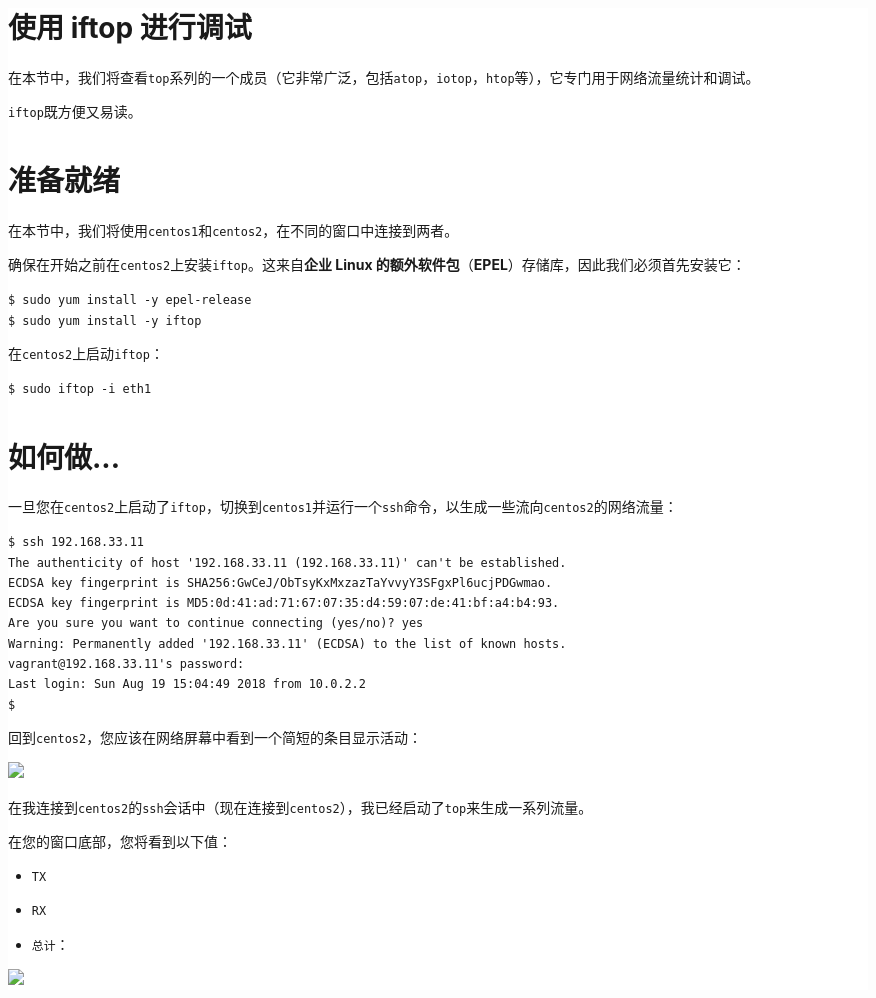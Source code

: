 # 使用 iftop 进行调试

在本节中，我们将查看`top`系列的一个成员（它非常广泛，包括`atop`，`iotop`，`htop`等），它专门用于网络流量统计和调试。

`iftop`既方便又易读。

# 准备就绪

在本节中，我们将使用`centos1`和`centos2`，在不同的窗口中连接到两者。

确保在开始之前在`centos2`上安装`iftop`。这来自**企业 Linux 的额外软件包**（**EPEL**）存储库，因此我们必须首先安装它：

```
$ sudo yum install -y epel-release
$ sudo yum install -y iftop
```

在`centos2`上启动`iftop`：

```
$ sudo iftop -i eth1
```

# 如何做...

一旦您在`centos2`上启动了`iftop`，切换到`centos1`并运行一个`ssh`命令，以生成一些流向`centos2`的网络流量：

```
$ ssh 192.168.33.11
The authenticity of host '192.168.33.11 (192.168.33.11)' can't be established.
ECDSA key fingerprint is SHA256:GwCeJ/ObTsyKxMxzazTaYvvyY3SFgxPl6ucjPDGwmao.
ECDSA key fingerprint is MD5:0d:41:ad:71:67:07:35:d4:59:07:de:41:bf:a4:b4:93.
Are you sure you want to continue connecting (yes/no)? yes
Warning: Permanently added '192.168.33.11' (ECDSA) to the list of known hosts.
vagrant@192.168.33.11's password: 
Last login: Sun Aug 19 15:04:49 2018 from 10.0.2.2
$ 
```

回到`centos2`，您应该在网络屏幕中看到一个简短的条目显示活动：

![](https://github.com/OpenDocCN/freelearn-linux-pt2-zh/raw/master/docs/linux-adm-cb/img/3f3698b3-1359-4779-bc9b-13adc22dabdb.png)

在我连接到`centos2`的`ssh`会话中（现在连接到`centos2`），我已经启动了`top`来生成一系列流量。

在您的窗口底部，您将看到以下值：

+   `TX`

+   `RX`

+   `总计`：

![](https://github.com/OpenDocCN/freelearn-linux-pt2-zh/raw/master/docs/linux-adm-cb/img/081134d8-261b-4864-a393-2420af8ade03.png)
